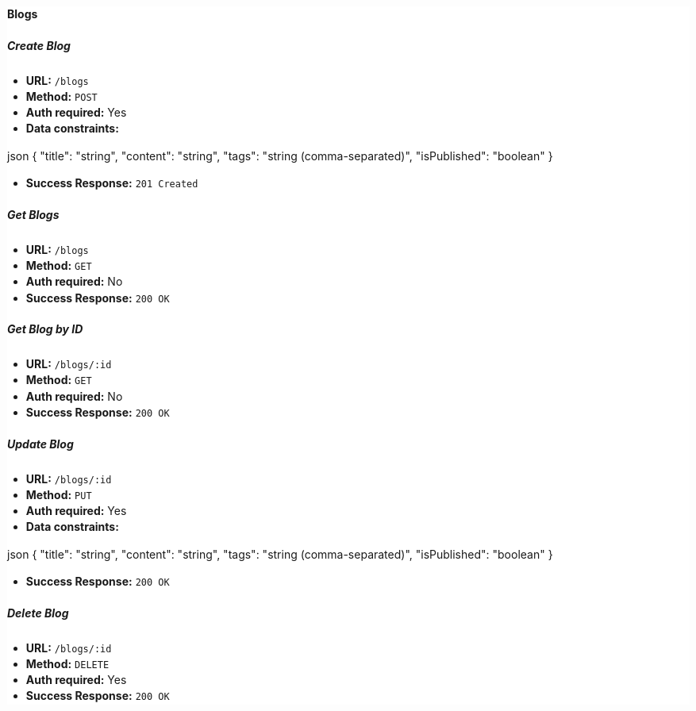 #### Blogs

##### Create Blog

- **URL:** `/blogs`
- **Method:** `POST`
- **Auth required:** Yes
- **Data constraints:**

json
{
"title": "string",
"content": "string",
"tags": "string (comma-separated)",
"isPublished": "boolean"
}

- **Success Response:** `201 Created`

##### Get Blogs

- **URL:** `/blogs`
- **Method:** `GET`
- **Auth required:** No
- **Success Response:** `200 OK`

##### Get Blog by ID

- **URL:** `/blogs/:id`
- **Method:** `GET`
- **Auth required:** No
- **Success Response:** `200 OK`

##### Update Blog

- **URL:** `/blogs/:id`
- **Method:** `PUT`
- **Auth required:** Yes
- **Data constraints:**

json
{
"title": "string",
"content": "string",
"tags": "string (comma-separated)",
"isPublished": "boolean"
}

- **Success Response:** `200 OK`

##### Delete Blog

- **URL:** `/blogs/:id`
- **Method:** `DELETE`
- **Auth required:** Yes
- **Success Response:** `200 OK`
